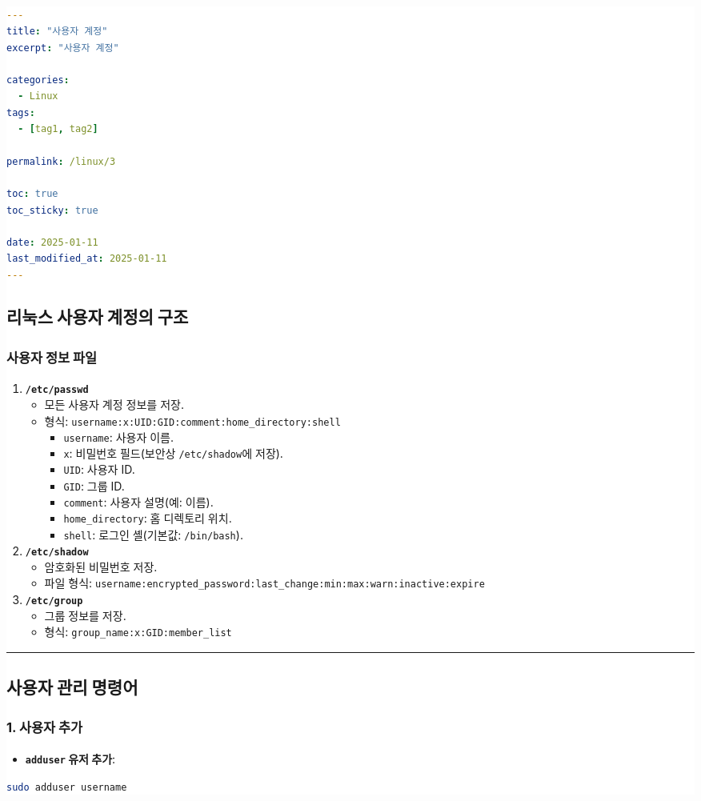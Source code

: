 ```yaml
---
title: "사용자 계정"
excerpt: "사용자 계정"

categories:
  - Linux
tags:
  - [tag1, tag2]

permalink: /linux/3

toc: true
toc_sticky: true

date: 2025-01-11
last_modified_at: 2025-01-11
---
```

## 리눅스 사용자 계정의 구조

### 사용자 정보 파일

1. **`/etc/passwd`**
    - 모든 사용자 계정 정보를 저장.
    - 형식: `username:x:UID:GID:comment:home_directory:shell`
        - `username`: 사용자 이름.
        - `x`: 비밀번호 필드(보안상 `/etc/shadow`에 저장).
        - `UID`: 사용자 ID.
        - `GID`: 그룹 ID.
        - `comment`: 사용자 설명(예: 이름).
        - `home_directory`: 홈 디렉토리 위치.
        - `shell`: 로그인 셸(기본값: `/bin/bash`).
2. **`/etc/shadow`**
    - 암호화된 비밀번호 저장.
    - 파일 형식: `username:encrypted_password:last_change:min:max:warn:inactive:expire`
3. **`/etc/group`**
    - 그룹 정보를 저장.
    - 형식: `group_name:x:GID:member_list`

---

## 사용자 관리 명령어

### 1. **사용자 추가**

- **`adduser` 유저 추가**:

```bash
sudo adduser username
```
